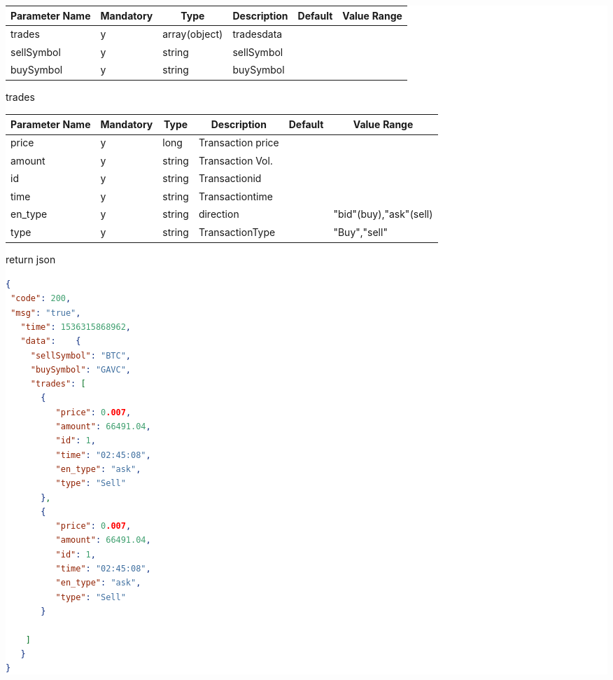 Parameter Name|Mandatory|Type|Description|Default|Value Range
------------- | ------------- |  ------------- | ------------- |  ------------- | -------------
trades|y|array(object)|tradesdata
sellSymbol|y|string|sellSymbol
buySymbol|y|string|buySymbol

trades

Parameter Name|Mandatory|Type|Description|Default|Value Range
------------- | ------------- |  ------------- | ------------- |  ------------- | -------------
price|y|long|Transaction price 
amount|y|string|Transaction Vol. 
id|y|string|Transactionid
time|y|string|Transactiontime
en_type|y|string|direction||"bid"(buy),"ask"(sell)
type|y|string|TransactionType||"Buy","sell"

return json

```json
{
 "code": 200,
 "msg": "true",
   "time": 1536315868962,
   "data":    {
     "sellSymbol": "BTC",
     "buySymbol": "GAVC",
     "trades": [
       {
          "price": 0.007,
          "amount": 66491.04,
          "id": 1,
          "time": "02:45:08",
          "en_type": "ask",
          "type": "Sell"
       }, 
	   {
          "price": 0.007,
          "amount": 66491.04,
          "id": 1,
          "time": "02:45:08",
          "en_type": "ask",
          "type": "Sell"
       }

	]
   }
}
```
